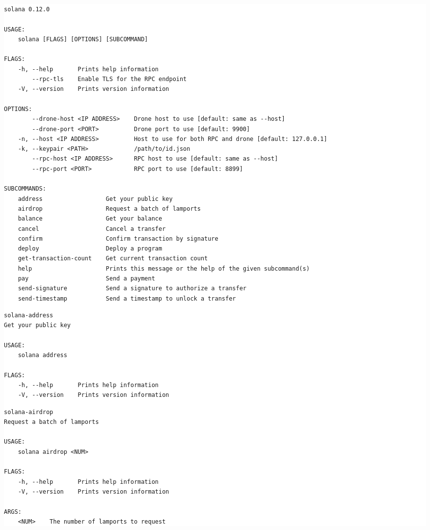 ```text
solana 0.12.0

USAGE:
    solana [FLAGS] [OPTIONS] [SUBCOMMAND]

FLAGS:
    -h, --help       Prints help information
        --rpc-tls    Enable TLS for the RPC endpoint
    -V, --version    Prints version information

OPTIONS:
        --drone-host <IP ADDRESS>    Drone host to use [default: same as --host]
        --drone-port <PORT>          Drone port to use [default: 9900]
    -n, --host <IP ADDRESS>          Host to use for both RPC and drone [default: 127.0.0.1]
    -k, --keypair <PATH>             /path/to/id.json
        --rpc-host <IP ADDRESS>      RPC host to use [default: same as --host]
        --rpc-port <PORT>            RPC port to use [default: 8899]

SUBCOMMANDS:
    address                  Get your public key
    airdrop                  Request a batch of lamports
    balance                  Get your balance
    cancel                   Cancel a transfer
    confirm                  Confirm transaction by signature
    deploy                   Deploy a program
    get-transaction-count    Get current transaction count
    help                     Prints this message or the help of the given subcommand(s)
    pay                      Send a payment
    send-signature           Send a signature to authorize a transfer
    send-timestamp           Send a timestamp to unlock a transfer
```

```text
solana-address
Get your public key

USAGE:
    solana address

FLAGS:
    -h, --help       Prints help information
    -V, --version    Prints version information
```

```text
solana-airdrop
Request a batch of lamports

USAGE:
    solana airdrop <NUM>

FLAGS:
    -h, --help       Prints help information
    -V, --version    Prints version information

ARGS:
    <NUM>    The number of lamports to request
```
